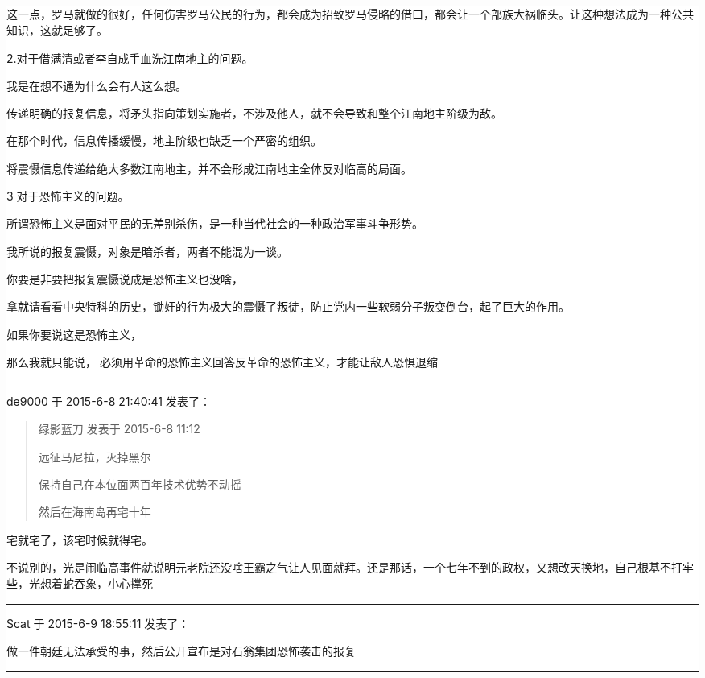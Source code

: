这一点，罗马就做的很好，任何伤害罗马公民的行为，都会成为招致罗马侵略的借口，都会让一个部族大祸临头。让这种想法成为一种公共知识，这就足够了。

2.对于借满清或者李自成手血洗江南地主的问题。

我是在想不通为什么会有人这么想。

传递明确的报复信息，将矛头指向策划实施者，不涉及他人，就不会导致和整个江南地主阶级为敌。

在那个时代，信息传播缓慢，地主阶级也缺乏一个严密的组织。

将震慑信息传递给绝大多数江南地主，并不会形成江南地主全体反对临高的局面。

3 对于恐怖主义的问题。

所谓恐怖主义是面对平民的无差别杀伤，是一种当代社会的一种政治军事斗争形势。

我所说的报复震慑，对象是暗杀者，两者不能混为一谈。

你要是非要把报复震慑说成是恐怖主义也没啥，

拿就请看看中央特科的历史，锄奸的行为极大的震慑了叛徒，防止党内一些软弱分子叛变倒台，起了巨大的作用。

如果你要说这是恐怖主义，

那么我就只能说， 必须用革命的恐怖主义回答反革命的恐怖主义，才能让敌人恐惧退缩

---

de9000 于 2015-6-8 21:40:41 发表了：

> 绿影蓝刀 发表于 2015-6-8 11:12
>
> 远征马尼拉，灭掉黑尔
>
> 保持自己在本位面两百年技术优势不动摇
>
> 然后在海南岛再宅十年

宅就宅了，该宅时候就得宅。

不说别的，光是闹临高事件就说明元老院还没啥王霸之气让人见面就拜。还是那话，一个七年不到的政权，又想改天换地，自己根基不打牢些，光想着蛇吞象，小心撑死

---

Scat 于 2015-6-9 18:55:11 发表了：

做一件朝廷无法承受的事，然后公开宣布是对石翁集团恐怖袭击的报复

---
